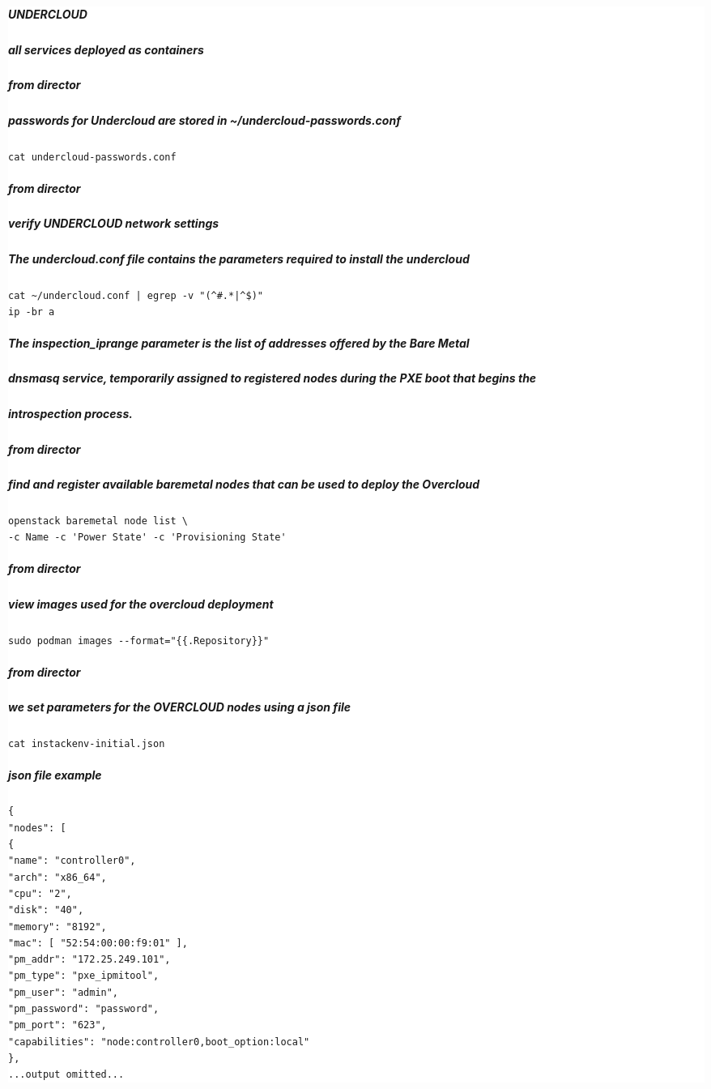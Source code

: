 ##### UNDERCLOUD #####
##### all services deployed as containers

##### from director
##### passwords for Undercloud are stored in ~/undercloud-passwords.conf
```
cat undercloud-passwords.conf
```
##### from director
##### verify UNDERCLOUD network settings
##### The undercloud.conf file contains the parameters required to install the undercloud
```
cat ~/undercloud.conf | egrep -v "(^#.*|^$)"
ip -br a
```
##### The inspection_iprange parameter is the list of addresses offered by the Bare Metal
##### dnsmasq service, temporarily assigned to registered nodes during the PXE boot that begins the
##### introspection process. 

##### from director
##### find and register available baremetal nodes that can be used to deploy the Overcloud 
```
openstack baremetal node list \
-c Name -c 'Power State' -c 'Provisioning State'
```
##### from director
##### view images used for the overcloud deployment
```
sudo podman images --format="{{.Repository}}"
```


##### from director
##### we set parameters for the OVERCLOUD nodes using a json file
```
cat instackenv-initial.json
```
##### json file example
```
{
"nodes": [
{
"name": "controller0",
"arch": "x86_64",
"cpu": "2",
"disk": "40",
"memory": "8192",
"mac": [ "52:54:00:00:f9:01" ],
"pm_addr": "172.25.249.101",
"pm_type": "pxe_ipmitool",
"pm_user": "admin",
"pm_password": "password",
"pm_port": "623",
"capabilities": "node:controller0,boot_option:local"
},
...output omitted...
```